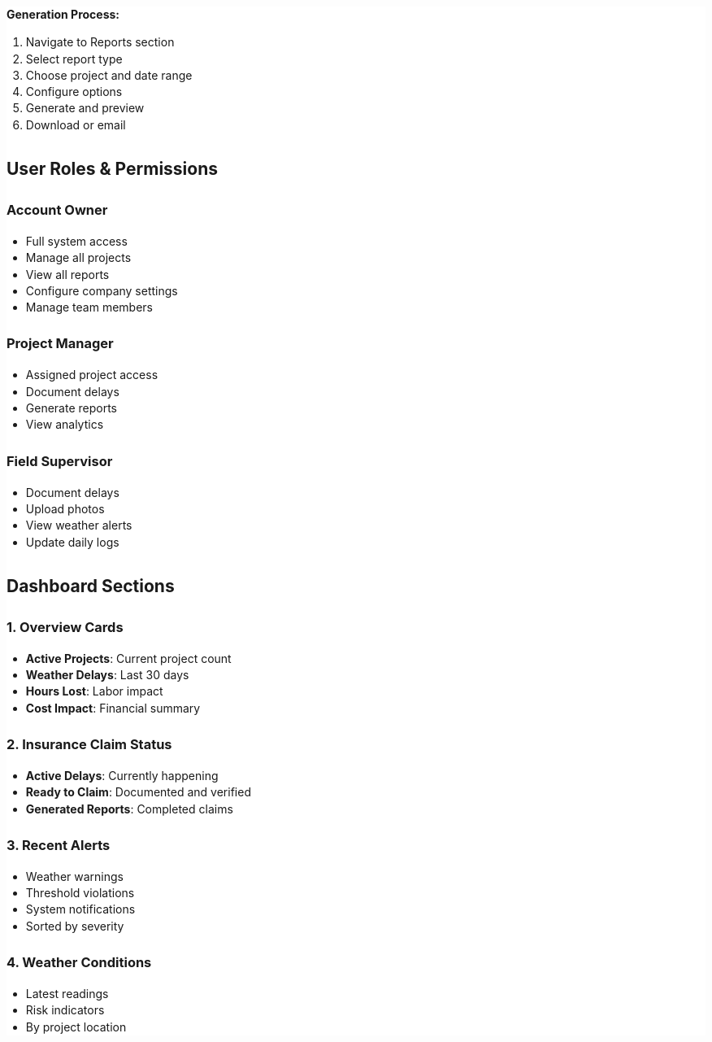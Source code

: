 **Generation Process:**
1. Navigate to Reports section
2. Select report type
3. Choose project and date range
4. Configure options
5. Generate and preview
6. Download or email

## User Roles & Permissions

### Account Owner
- Full system access
- Manage all projects
- View all reports
- Configure company settings
- Manage team members

### Project Manager
- Assigned project access
- Document delays
- Generate reports
- View analytics

### Field Supervisor
- Document delays
- Upload photos
- View weather alerts
- Update daily logs

## Dashboard Sections

### 1. Overview Cards
- **Active Projects**: Current project count
- **Weather Delays**: Last 30 days
- **Hours Lost**: Labor impact
- **Cost Impact**: Financial summary

### 2. Insurance Claim Status
- **Active Delays**: Currently happening
- **Ready to Claim**: Documented and verified
- **Generated Reports**: Completed claims

### 3. Recent Alerts
- Weather warnings
- Threshold violations
- System notifications
- Sorted by severity

### 4. Weather Conditions
- Latest readings
- Risk indicators
- By project location
